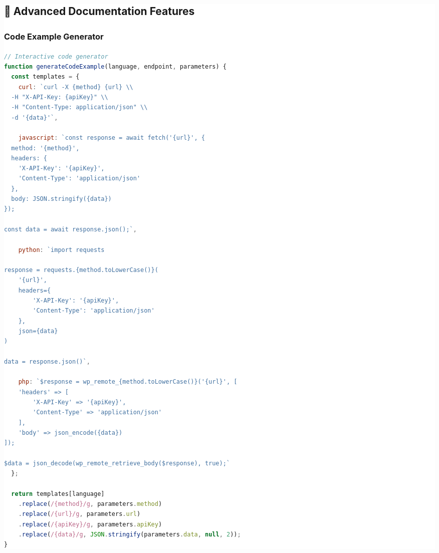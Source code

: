
## 🔧 Advanced Documentation Features

### **Code Example Generator**
```javascript
// Interactive code generator
function generateCodeExample(language, endpoint, parameters) {
  const templates = {
    curl: `curl -X {method} {url} \\
  -H "X-API-Key: {apiKey}" \\
  -H "Content-Type: application/json" \\
  -d '{data}'`,
    
    javascript: `const response = await fetch('{url}', {
  method: '{method}',
  headers: {
    'X-API-Key': '{apiKey}',
    'Content-Type': 'application/json'
  },
  body: JSON.stringify({data})
});

const data = await response.json();`,
    
    python: `import requests

response = requests.{method.toLowerCase()}(
    '{url}',
    headers={
        'X-API-Key': '{apiKey}',
        'Content-Type': 'application/json'
    },
    json={data}
)

data = response.json()`,
    
    php: `$response = wp_remote_{method.toLowerCase()}('{url}', [
    'headers' => [
        'X-API-Key' => '{apiKey}',
        'Content-Type' => 'application/json'
    ],
    'body' => json_encode({data})
]);

$data = json_decode(wp_remote_retrieve_body($response), true);`
  };
  
  return templates[language]
    .replace(/{method}/g, parameters.method)
    .replace(/{url}/g, parameters.url)
    .replace(/{apiKey}/g, parameters.apiKey)
    .replace(/{data}/g, JSON.stringify(parameters.data, null, 2));
}
```
